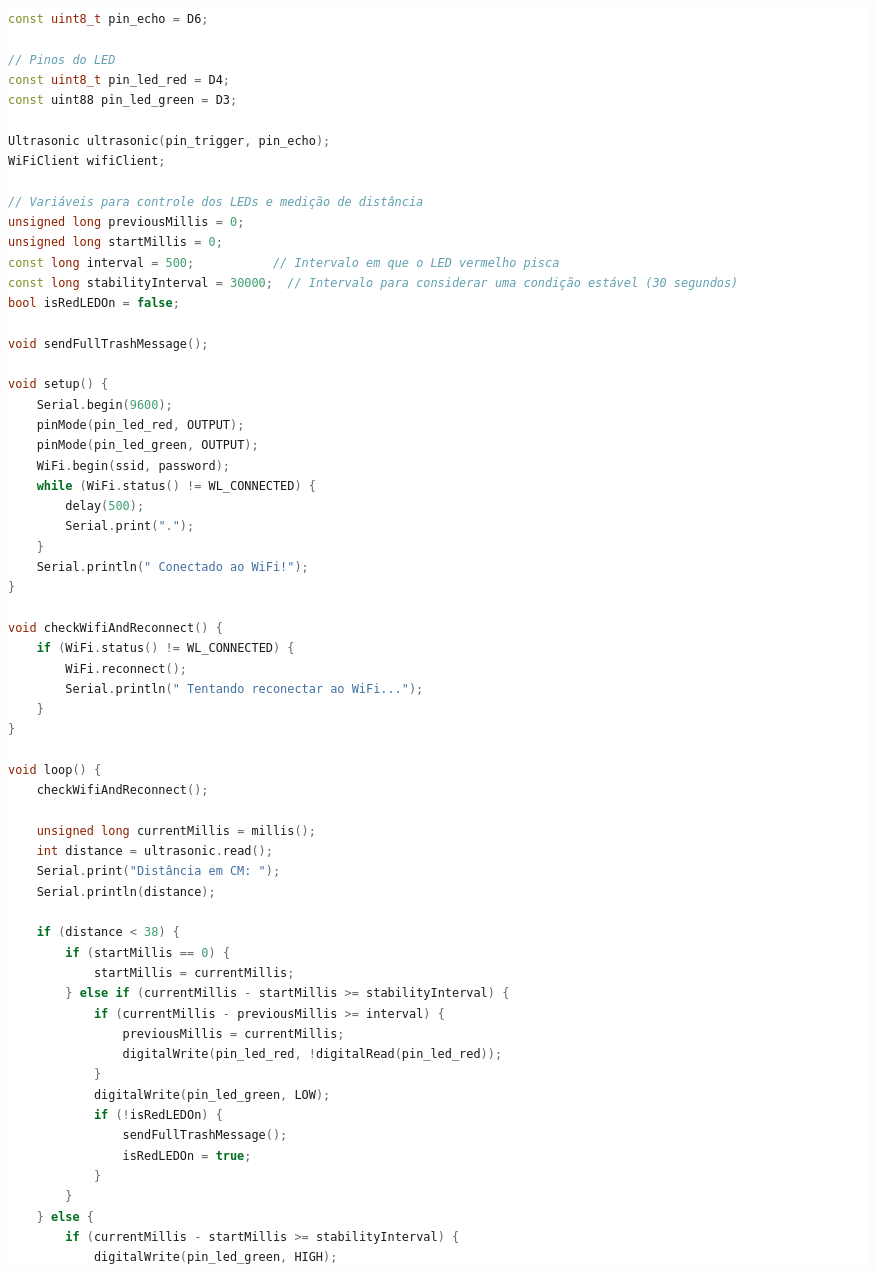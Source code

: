 ```cpp
const uint8_t pin_echo = D6;

// Pinos do LED
const uint8_t pin_led_red = D4;
const uint88 pin_led_green = D3;

Ultrasonic ultrasonic(pin_trigger, pin_echo);
WiFiClient wifiClient;

// Variáveis para controle dos LEDs e medição de distância
unsigned long previousMillis = 0;
unsigned long startMillis = 0;
const long interval = 500;           // Intervalo em que o LED vermelho pisca
const long stabilityInterval = 30000;  // Intervalo para considerar uma condição estável (30 segundos)
bool isRedLEDOn = false;

void sendFullTrashMessage();

void setup() {
    Serial.begin(9600);
    pinMode(pin_led_red, OUTPUT);
    pinMode(pin_led_green, OUTPUT);
    WiFi.begin(ssid, password);
    while (WiFi.status() != WL_CONNECTED) {
        delay(500);
        Serial.print(".");
    }
    Serial.println(" Conectado ao WiFi!");
}

void checkWifiAndReconnect() {
    if (WiFi.status() != WL_CONNECTED) {
        WiFi.reconnect();
        Serial.println(" Tentando reconectar ao WiFi...");
    }
}

void loop() {
    checkWifiAndReconnect();
    
    unsigned long currentMillis = millis();
    int distance = ultrasonic.read();
    Serial.print("Distância em CM: ");
    Serial.println(distance);

    if (distance < 38) {
        if (startMillis == 0) {
            startMillis = currentMillis;
        } else if (currentMillis - startMillis >= stabilityInterval) {
            if (currentMillis - previousMillis >= interval) {
                previousMillis = currentMillis;
                digitalWrite(pin_led_red, !digitalRead(pin_led_red));
            }
            digitalWrite(pin_led_green, LOW);
            if (!isRedLEDOn) {
                sendFullTrashMessage();
                isRedLEDOn = true;
            }
        }
    } else {
        if (currentMillis - startMillis >= stabilityInterval) {
            digitalWrite(pin_led_green, HIGH);
```